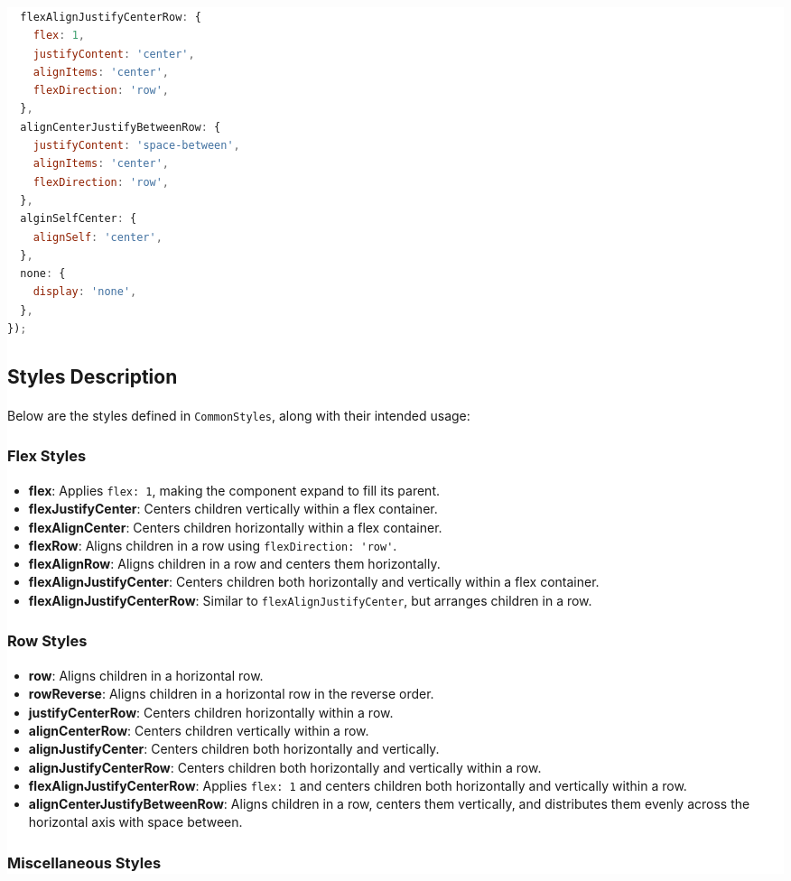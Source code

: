 ```javascript
  flexAlignJustifyCenterRow: {
    flex: 1,
    justifyContent: 'center',
    alignItems: 'center',
    flexDirection: 'row',
  },
  alignCenterJustifyBetweenRow: {
    justifyContent: 'space-between',
    alignItems: 'center',
    flexDirection: 'row',
  },
  alginSelfCenter: {
    alignSelf: 'center',
  },
  none: {
    display: 'none',
  },
});
```

## Styles Description

Below are the styles defined in `CommonStyles`, along with their intended usage:

### Flex Styles

- **flex**: Applies `flex: 1`, making the component expand to fill its parent.
- **flexJustifyCenter**: Centers children vertically within a flex container.
- **flexAlignCenter**: Centers children horizontally within a flex container.
- **flexRow**: Aligns children in a row using `flexDirection: 'row'`.
- **flexAlignRow**: Aligns children in a row and centers them horizontally.
- **flexAlignJustifyCenter**: Centers children both horizontally and vertically within a flex container.
- **flexAlignJustifyCenterRow**: Similar to `flexAlignJustifyCenter`, but arranges children in a row.

### Row Styles

- **row**: Aligns children in a horizontal row.
- **rowReverse**: Aligns children in a horizontal row in the reverse order.
- **justifyCenterRow**: Centers children horizontally within a row.
- **alignCenterRow**: Centers children vertically within a row.
- **alignJustifyCenter**: Centers children both horizontally and vertically.
- **alignJustifyCenterRow**: Centers children both horizontally and vertically within a row.
- **flexAlignJustifyCenterRow**: Applies `flex: 1` and centers children both horizontally and vertically within a row.
- **alignCenterJustifyBetweenRow**: Aligns children in a row, centers them vertically, and distributes them evenly across the horizontal axis with space between.

### Miscellaneous Styles
